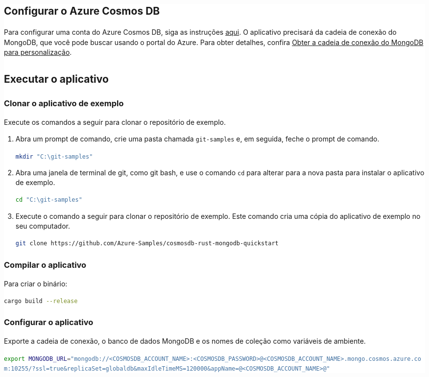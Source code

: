 ## <a name="set-up-azure-cosmos-db"></a>Configurar o Azure Cosmos DB

Para configurar uma conta do Azure Cosmos DB, siga as instruções [aqui](create-mongodb-dotnet.md). O aplicativo precisará da cadeia de conexão do MongoDB, que você pode buscar usando o portal do Azure. Para obter detalhes, confira [Obter a cadeia de conexão do MongoDB para personalização](connect-mongodb-account.md#get-the-mongodb-connection-string-to-customize).

## <a name="run-the-application"></a>Executar o aplicativo

### <a name="clone-the-sample-application"></a>Clonar o aplicativo de exemplo

Execute os comandos a seguir para clonar o repositório de exemplo.

1. Abra um prompt de comando, crie uma pasta chamada `git-samples` e, em seguida, feche o prompt de comando.

    ```bash
    mkdir "C:\git-samples"
    ```

1. Abra uma janela de terminal de git, como git bash, e use o comando `cd` para alterar para a nova pasta para instalar o aplicativo de exemplo.

    ```bash
    cd "C:\git-samples"
    ```

1. Execute o comando a seguir para clonar o repositório de exemplo. Este comando cria uma cópia do aplicativo de exemplo no seu computador. 

    ```bash
    git clone https://github.com/Azure-Samples/cosmosdb-rust-mongodb-quickstart
    ```

### <a name="build-the-application"></a>Compilar o aplicativo

Para criar o binário:

```bash
cargo build --release
```

### <a name="configure-the-application"></a>Configurar o aplicativo 

Exporte a cadeia de conexão, o banco de dados MongoDB e os nomes de coleção como variáveis de ambiente. 

```bash
export MONGODB_URL="mongodb://<COSMOSDB_ACCOUNT_NAME>:<COSMOSDB_PASSWORD>@<COSMOSDB_ACCOUNT_NAME>.mongo.cosmos.azure.com:10255/?ssl=true&replicaSet=globaldb&maxIdleTimeMS=120000&appName=@<COSMOSDB_ACCOUNT_NAME>@"
```
